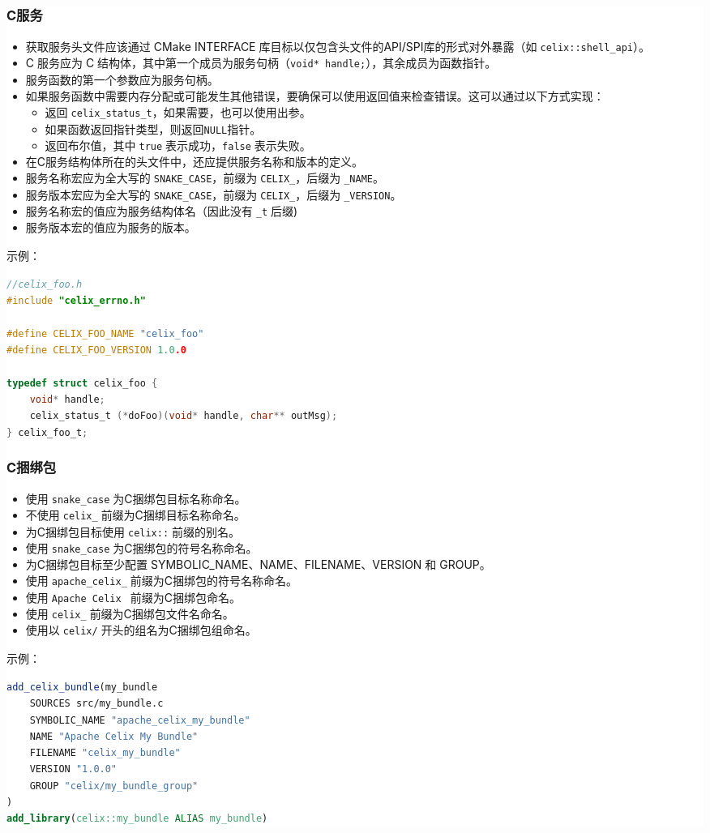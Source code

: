### C服务

- 获取服务头文件应该通过 CMake INTERFACE 库目标以仅包含头文件的API/SPI库的形式对外暴露（如 `celix::shell_api`）。
- C 服务应为 C 结构体，其中第一个成员为服务句柄（`void* handle;`），其余成员为函数指针。
- 服务函数的第一个参数应为服务句柄。
- 如果服务函数中需要内存分配或可能发生其他错误，要确保可以使用返回值来检查错误。这可以通过以下方式实现：
  - 返回 `celix_status_t`，如果需要，也可以使用出参。
  - 如果函数返回指针类型，则返回`NULL`指针。
  - 返回布尔值，其中 `true` 表示成功，`false` 表示失败。
- 在C服务结构体所在的头文件中，还应提供服务名称和版本的定义。
- 服务名称宏应为全大写的 `SNAKE_CASE`，前缀为 `CELIX_`，后缀为 `_NAME`。
- 服务版本宏应为全大写的 `SNAKE_CASE`，前缀为 `CELIX_`，后缀为 `_VERSION`。
- 服务名称宏的值应为服务结构体名（因此没有 `_t` 后缀)
- 服务版本宏的值应为服务的版本。

示例：
```c
//celix_foo.h
#include "celix_errno.h"

#define CELIX_FOO_NAME "celix_foo"
#define CELIX_FOO_VERSION 1.0.0

typedef struct celix_foo {
    void* handle;
    celix_status_t (*doFoo)(void* handle, char** outMsg);
} celix_foo_t;
```

### C捆绑包

- 使用 `snake_case` 为C捆绑包目标名称命名。
- 不使用 `celix_` 前缀为C捆绑目标名称命名。
- 为C捆绑包目标使用 `celix::` 前缀的别名。
- 使用 `snake_case` 为C捆绑包的符号名称命名。
- 为C捆绑包目标至少配置 SYMBOLIC_NAME、NAME、FILENAME、VERSION 和 GROUP。
- 使用 `apache_celix_` 前缀为C捆绑包的符号名称命名。
- 使用 `Apache Celix ` 前缀为C捆绑包命名。
- 使用 `celix_` 前缀为C捆绑包文件名命名。
- 使用以 `celix/` 开头的组名为C捆绑包组命名。

示例：
```cmake
add_celix_bundle(my_bundle
    SOURCES src/my_bundle.c
    SYMBOLIC_NAME "apache_celix_my_bundle"
    NAME "Apache Celix My Bundle"
    FILENAME "celix_my_bundle"
    VERSION "1.0.0"
    GROUP "celix/my_bundle_group"
)
add_library(celix::my_bundle ALIAS my_bundle)
```

